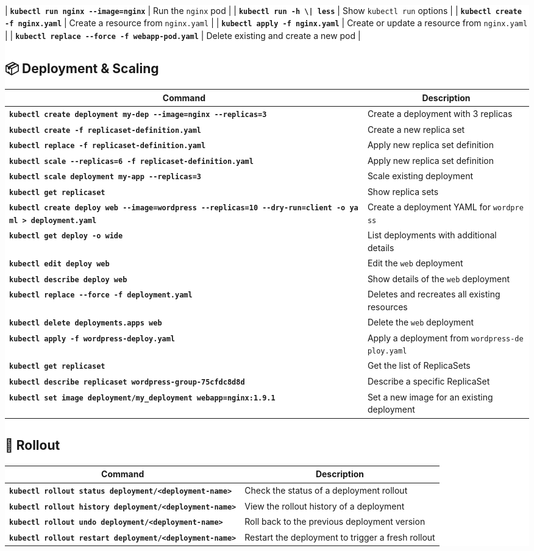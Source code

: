 | **`kubectl run nginx --image=nginx`** | Run the `nginx` pod |
| **`kubectl run -h \| less`** | Show `kubectl run` options |
| **`kubectl create -f nginx.yaml`** | Create a resource from `nginx.yaml` |
| **`kubectl apply -f nginx.yaml`** | Create or update a resource from `nginx.yaml` |
| **`kubectl replace --force -f webapp-pod.yaml`** | Delete existing and create a new pod |


## 📦 **Deployment & Scaling**
| Command | Description |
|---------|-------------|
| **`kubectl create deployment my-dep --image=nginx --replicas=3`** | Create a deployment with 3 replicas |
| **`kubectl create -f replicaset-definition.yaml`** | Create a new replica set |
| **`kubectl replace -f replicaset-definition.yaml`** | Apply new replica set definition |
| **`kubectl scale --replicas=6 -f replicaset-definition.yaml`** | Apply new replica set definition |
| **`kubectl scale deployment my-app --replicas=3`** | Scale existing deployment |
| **`kubectl get replicaset`** | Show replica sets |
| **`kubectl create deploy web --image=wordpress --replicas=10 --dry-run=client -o yaml > deployment.yaml`** | Create a deployment YAML for `wordpress` |
| **`kubectl get deploy -o wide`** | List deployments with additional details |
| **`kubectl edit deploy web`** | Edit the `web` deployment |
| **`kubectl describe deploy web`** | Show details of the `web` deployment |
| **`kubectl replace --force -f deployment.yaml`** | Deletes and recreates all existing resources |
| **`kubectl delete deployments.apps web`** | Delete the `web` deployment |
| **`kubectl apply -f wordpress-deploy.yaml`** | Apply a deployment from `wordpress-deploy.yaml` |
| **`kubectl get replicaset`** | Get the list of ReplicaSets |
| **`kubectl describe replicaset wordpress-group-75cfdc8d8d`** | Describe a specific ReplicaSet |
| **`kubectl set image deployment/my_deployment webapp=nginx:1.9.1`** | Set a new image for an existing deployment |


## 🚀 **Rollout**
| Command | Description |
|---------|-------------|
| **`kubectl rollout status deployment/<deployment-name>`** | Check the status of a deployment rollout |
| **`kubectl rollout history deployment/<deployment-name>`** | View the rollout history of a deployment |
| **`kubectl rollout undo deployment/<deployment-name>`** | Roll back to the previous deployment version |
| **`kubectl rollout restart deployment/<deployment-name>`** | Restart the deployment to trigger a fresh rollout |
